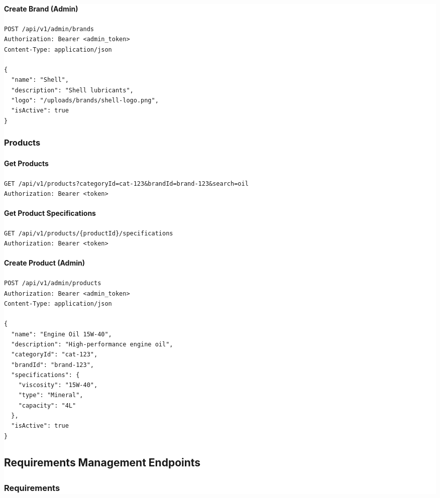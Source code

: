 #### Create Brand (Admin)
```http
POST /api/v1/admin/brands
Authorization: Bearer <admin_token>
Content-Type: application/json

{
  "name": "Shell",
  "description": "Shell lubricants",
  "logo": "/uploads/brands/shell-logo.png",
  "isActive": true
}
```

### Products

#### Get Products
```http
GET /api/v1/products?categoryId=cat-123&brandId=brand-123&search=oil
Authorization: Bearer <token>
```

#### Get Product Specifications
```http
GET /api/v1/products/{productId}/specifications
Authorization: Bearer <token>
```

#### Create Product (Admin)
```http
POST /api/v1/admin/products
Authorization: Bearer <admin_token>
Content-Type: application/json

{
  "name": "Engine Oil 15W-40",
  "description": "High-performance engine oil",
  "categoryId": "cat-123",
  "brandId": "brand-123",
  "specifications": {
    "viscosity": "15W-40",
    "type": "Mineral",
    "capacity": "4L"
  },
  "isActive": true
}
```

## Requirements Management Endpoints

### Requirements
